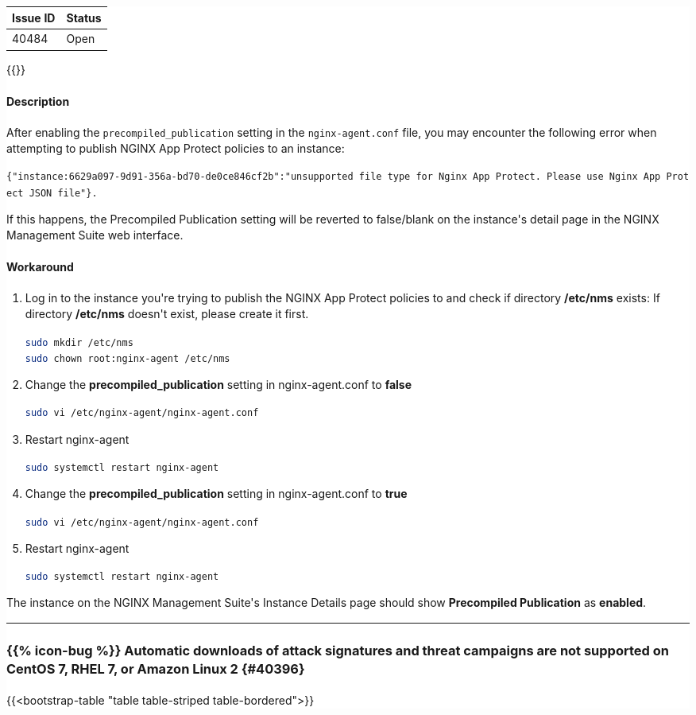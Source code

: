 | Issue ID | Status |
|----------|--------|
| 40484    | Open   |

{{</bootstrap-table>}}
#### Description
After enabling the `precompiled_publication` setting in the `nginx-agent.conf` file, you may encounter the following error when attempting to publish NGINX App Protect policies to an instance:

```text
{"instance:6629a097-9d91-356a-bd70-de0ce846cf2b":"unsupported file type for Nginx App Protect. Please use Nginx App Protect JSON file"}.
```

If this happens, the Precompiled Publication setting will be reverted to false/blank on the instance's detail page in the NGINX Management Suite web interface.

#### Workaround

1. Log in to the instance you're trying to publish the NGINX App Protect policies to and check if directory **/etc/nms** exists:
  If directory **/etc/nms** doesn't exist, please create it first.
    ```bash
    sudo mkdir /etc/nms
    sudo chown root:nginx-agent /etc/nms
    ```
2. Change the **precompiled_publication** setting in nginx-agent.conf to **false**
    ```bash
    sudo vi /etc/nginx-agent/nginx-agent.conf
    ```
3. Restart nginx-agent
    ```bash
    sudo systemctl restart nginx-agent
    ```
4. Change the **precompiled_publication** setting in nginx-agent.conf to **true**
    ```bash
    sudo vi /etc/nginx-agent/nginx-agent.conf
    ```
5. Restart nginx-agent
    ```bash
    sudo systemctl restart nginx-agent
    ```
The instance on the NGINX Management Suite's Instance Details page should show **Precompiled Publication** as **enabled**.

---

### {{% icon-bug %}} Automatic downloads of attack signatures and threat campaigns are not supported on CentOS 7, RHEL 7, or Amazon Linux 2 {#40396}

{{<bootstrap-table "table table-striped table-bordered">}}

